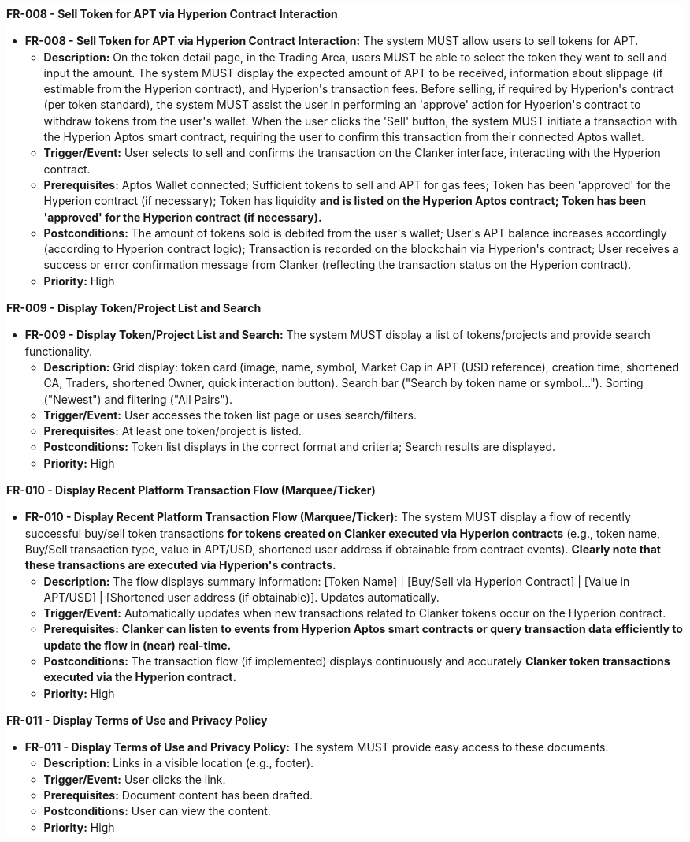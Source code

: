 **FR-008 - Sell Token for APT via Hyperion Contract Interaction**
*   **FR-008 - Sell Token for APT via Hyperion Contract Interaction:** The system MUST allow users to sell tokens for APT.
    *   **Description:** On the token detail page, in the Trading Area, users MUST be able to select the token they want to sell and input the amount. The system MUST display the expected amount of APT to be received, information about slippage (if estimable from the Hyperion contract), and Hyperion's transaction fees. Before selling, if required by Hyperion's contract (per token standard), the system MUST assist the user in performing an 'approve' action for Hyperion's contract to withdraw tokens from the user's wallet. When the user clicks the 'Sell' button, the system MUST initiate a transaction with the Hyperion Aptos smart contract, requiring the user to confirm this transaction from their connected Aptos wallet.
    *   **Trigger/Event:** User selects to sell and confirms the transaction on the Clanker interface, interacting with the Hyperion contract.
    *   **Prerequisites:** Aptos Wallet connected; Sufficient tokens to sell and APT for gas fees; Token has been 'approved' for the Hyperion contract (if necessary); Token has liquidity **and is listed on the Hyperion Aptos contract; Token has been 'approved' for the Hyperion contract (if necessary).**
    *   **Postconditions:** The amount of tokens sold is debited from the user's wallet; User's APT balance increases accordingly (according to Hyperion contract logic); Transaction is recorded on the blockchain via Hyperion's contract; User receives a success or error confirmation message from Clanker (reflecting the transaction status on the Hyperion contract).
    *   **Priority:** High

**FR-009 - Display Token/Project List and Search**
*   **FR-009 - Display Token/Project List and Search:** The system MUST display a list of tokens/projects and provide search functionality.
    *   **Description:** Grid display: token card (image, name, symbol, Market Cap in APT (USD reference), creation time, shortened CA, Traders, shortened Owner, quick interaction button). Search bar ("Search by token name or symbol..."). Sorting ("Newest") and filtering ("All Pairs").
    *   **Trigger/Event:** User accesses the token list page or uses search/filters.
    *   **Prerequisites:** At least one token/project is listed.
    *   **Postconditions:** Token list displays in the correct format and criteria; Search results are displayed.
    *   **Priority:** High

**FR-010 - Display Recent Platform Transaction Flow (Marquee/Ticker)**
*   **FR-010 - Display Recent Platform Transaction Flow (Marquee/Ticker):** The system MUST display a flow of recently successful buy/sell token transactions **for tokens created on Clanker executed via Hyperion contracts** (e.g., token name, Buy/Sell transaction type, value in APT/USD, shortened user address if obtainable from contract events). **Clearly note that these transactions are executed via Hyperion's contracts.**
    *   **Description:** The flow displays summary information: [Token Name] | [Buy/Sell via Hyperion Contract] | [Value in APT/USD] | [Shortened user address (if obtainable)]. Updates automatically.
    *   **Trigger/Event:** Automatically updates when new transactions related to Clanker tokens occur on the Hyperion contract.
    *   **Prerequisites:** **Clanker can listen to events from Hyperion Aptos smart contracts or query transaction data efficiently to update the flow in (near) real-time.**
    *   **Postconditions:** The transaction flow (if implemented) displays continuously and accurately **Clanker token transactions executed via the Hyperion contract.**
    *   **Priority:** High

**FR-011 - Display Terms of Use and Privacy Policy**
*   **FR-011 - Display Terms of Use and Privacy Policy:** The system MUST provide easy access to these documents.
    *   **Description:** Links in a visible location (e.g., footer).
    *   **Trigger/Event:** User clicks the link.
    *   **Prerequisites:** Document content has been drafted.
    *   **Postconditions:** User can view the content.
    *   **Priority:** High
